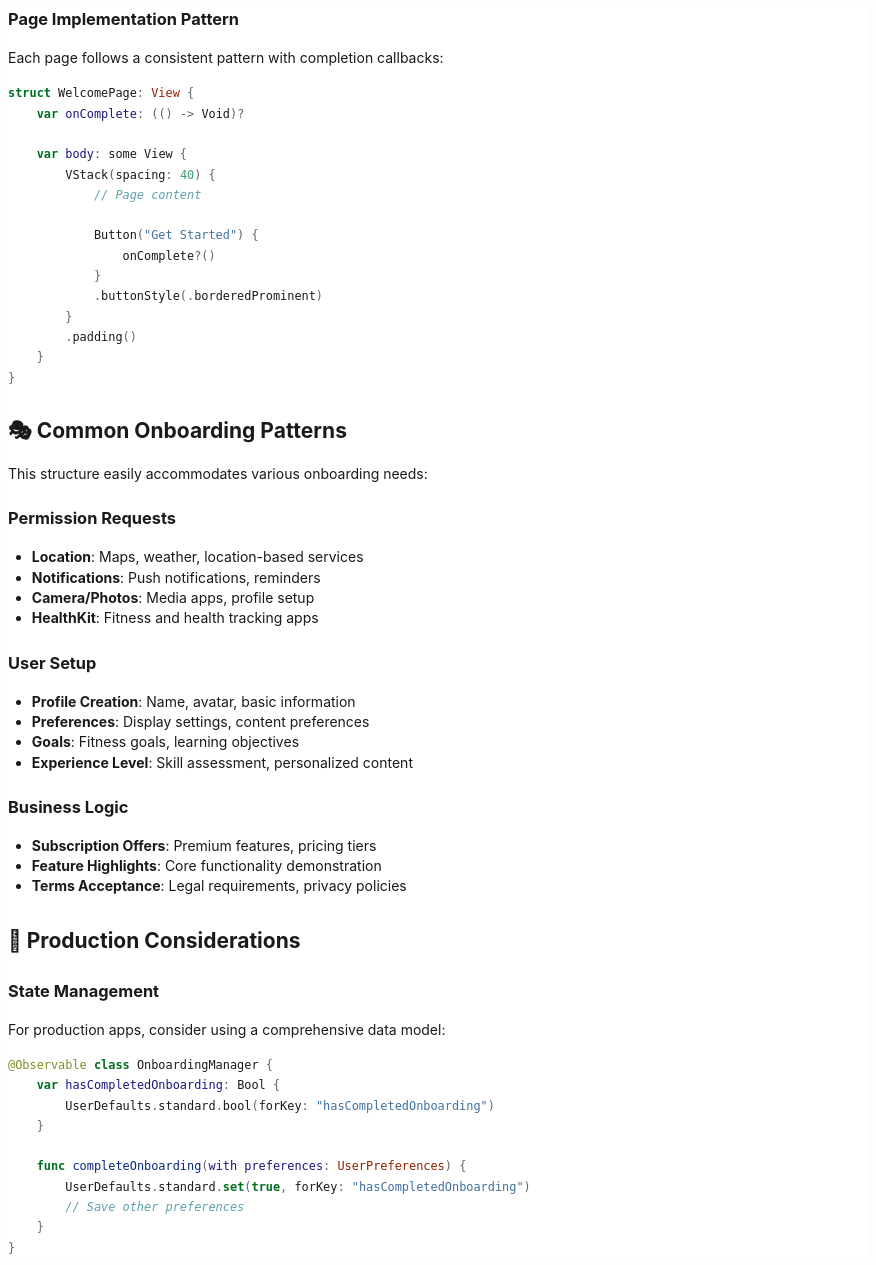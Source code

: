 ### Page Implementation Pattern

Each page follows a consistent pattern with completion callbacks:

```swift
struct WelcomePage: View {
    var onComplete: (() -> Void)?
    
    var body: some View {
        VStack(spacing: 40) {
            // Page content
            
            Button("Get Started") {
                onComplete?()
            }
            .buttonStyle(.borderedProminent)
        }
        .padding()
    }
}
```

## 🎭 Common Onboarding Patterns

This structure easily accommodates various onboarding needs:

### Permission Requests
- **Location**: Maps, weather, location-based services  
- **Notifications**: Push notifications, reminders  
- **Camera/Photos**: Media apps, profile setup  
- **HealthKit**: Fitness and health tracking apps

### User Setup
- **Profile Creation**: Name, avatar, basic information  
- **Preferences**: Display settings, content preferences  
- **Goals**: Fitness goals, learning objectives  
- **Experience Level**: Skill assessment, personalized content

### Business Logic
- **Subscription Offers**: Premium features, pricing tiers  
- **Feature Highlights**: Core functionality demonstration  
- **Terms Acceptance**: Legal requirements, privacy policies

## 🔧 Production Considerations

### State Management

For production apps, consider using a comprehensive data model:

```swift
@Observable class OnboardingManager {
    var hasCompletedOnboarding: Bool {
        UserDefaults.standard.bool(forKey: "hasCompletedOnboarding")
    }
    
    func completeOnboarding(with preferences: UserPreferences) {
        UserDefaults.standard.set(true, forKey: "hasCompletedOnboarding")
        // Save other preferences
    }
}
```
